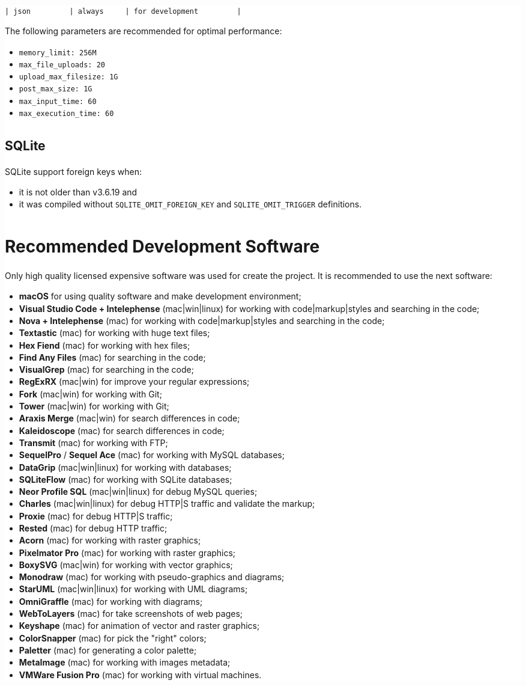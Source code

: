     | json         | always     | for development         |

The following parameters are recommended for optimal performance:
- `memory_limit: 256M`
- `max_file_uploads: 20`
- `upload_max_filesize: 1G`
- `post_max_size: 1G`
- `max_input_time: 60`
- `max_execution_time: 60`


SQLite
---------------------------------------------------------------------

SQLite support foreign keys when:
- it is not older than v3.6.19 and
- it was compiled without `SQLITE_OMIT_FOREIGN_KEY`
  and `SQLITE_OMIT_TRIGGER` definitions.


Recommended Development Software
=====================================================================

Only high quality licensed expensive software was used for create the project.
It is recommended to use the next software:
- **macOS** for using quality software and make development environment;
- **Visual Studio Code + Intelephense** (mac|win|linux) for working with code|markup|styles and searching in the code;
- **Nova + Intelephense** (mac) for working with code|markup|styles and searching in the code;
- **Textastic** (mac) for working with huge text files;
- **Hex Fiend** (mac) for working with hex files;
- **Find Any Files** (mac) for searching in the code;
- **VisualGrep** (mac) for searching in the code;
- **RegExRX** (mac|win) for improve your regular expressions;
- **Fork** (mac|win) for working with Git;
- **Tower** (mac|win) for working with Git;
- **Araxis Merge** (mac|win) for search differences in code;
- **Kaleidoscope** (mac) for search differences in code;
- **Transmit** (mac) for working with FTP;
- **SequelPro** / **Sequel Ace** (mac) for working with MySQL databases;
- **DataGrip** (mac|win|linux) for working with databases;
- **SQLiteFlow** (mac) for working with SQLite databases;
- **Neor Profile SQL** (mac|win|linux) for debug MySQL queries;
- **Charles** (mac|win|linux) for debug HTTP|S traffic and validate the markup;
- **Proxie** (mac) for debug HTTP|S traffic;
- **Rested** (mac) for debug HTTP traffic;
- **Acorn** (mac) for working with raster graphics;
- **Pixelmator Pro** (mac) for working with raster graphics;
- **BoxySVG** (mac|win) for working with vector graphics;
- **Monodraw** (mac) for working with pseudo-graphics and diagrams;
- **StarUML** (mac|win|linux) for working with UML diagrams;
- **OmniGraffle** (mac) for working with diagrams;
- **WebToLayers** (mac) for take screenshots of web pages;
- **Keyshape** (mac) for animation of vector and raster graphics;
- **ColorSnapper** (mac) for pick the "right" colors;
- **Paletter** (mac) for generating a color palette;
- **MetaImage** (mac) for working with images metadata;
- **VMWare Fusion Pro** (mac) for working with virtual machines.
